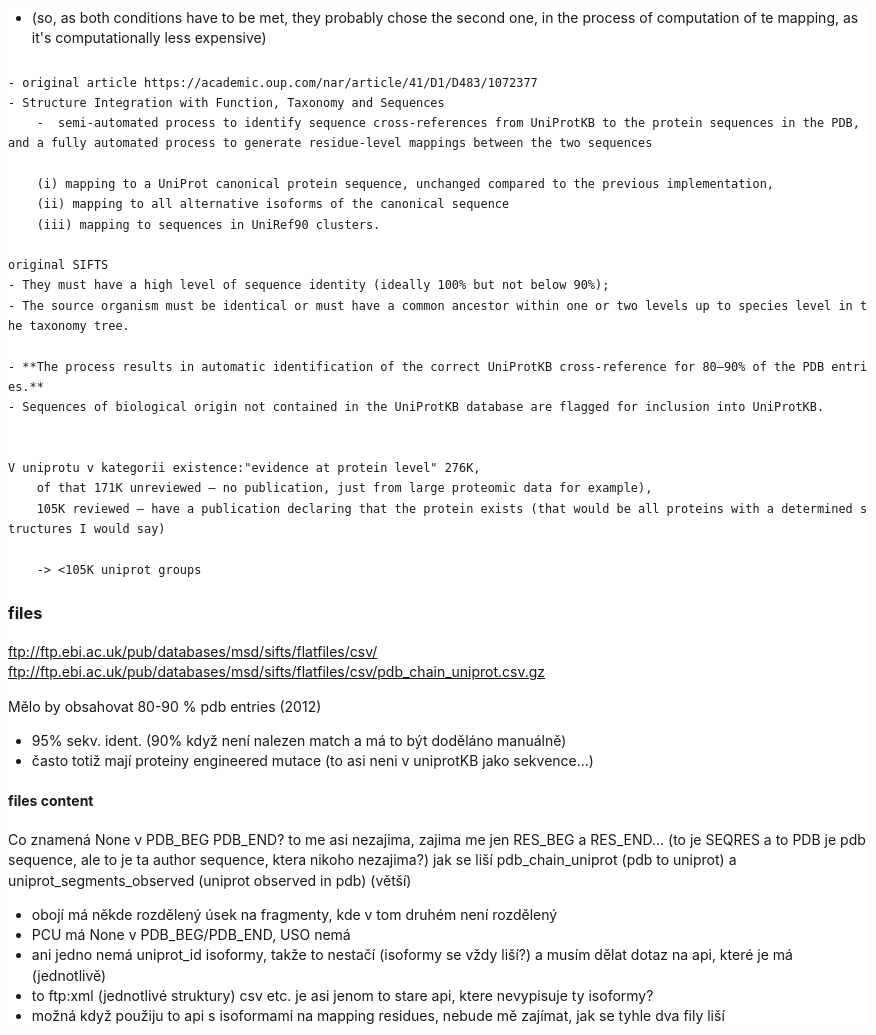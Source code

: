 - (so, as both conditions have to be met, they probably chose the second one, in the process of computation of te mapping, as it's computationally less expensive)
### 
    - original article https://academic.oup.com/nar/article/41/D1/D483/1072377
    - Structure Integration with Function, Taxonomy and Sequences
        -  semi-automated process to identify sequence cross-references from UniProtKB to the protein sequences in the PDB, and a fully automated process to generate residue-level mappings between the two sequences

        (i) mapping to a UniProt canonical protein sequence, unchanged compared to the previous implementation,
        (ii) mapping to all alternative isoforms of the canonical sequence
        (iii) mapping to sequences in UniRef90 clusters.

    original SIFTS
    - They must have a high level of sequence identity (ideally 100% but not below 90%);
    - The source organism must be identical or must have a common ancestor within one or two levels up to species level in the taxonomy tree.

    - **The process results in automatic identification of the correct UniProtKB cross-reference for 80–90% of the PDB entries.**
    - Sequences of biological origin not contained in the UniProtKB database are flagged for inclusion into UniProtKB.


    V uniprotu v kategorii existence:"evidence at protein level" 276K,
        of that 171K unreviewed – no publication, just from large proteomic data for example),
        105K reviewed – have a publication declaring that the protein exists (that would be all proteins with a determined structures I would say)

        -> <105K uniprot groups
        
        
 ### files
ftp://ftp.ebi.ac.uk/pub/databases/msd/sifts/flatfiles/csv/
ftp://ftp.ebi.ac.uk/pub/databases/msd/sifts/flatfiles/csv/pdb_chain_uniprot.csv.gz

Mělo by obsahovat 80-90 % pdb entries (2012)
- 95% sekv. ident. (90% když není nalezen match a má to být doděláno manuálně)
- často totiž mají proteiny engineered mutace (to asi neni v uniprotKB jako sekvence...)

#### files content
Co znamená None v PDB_BEG PDB_END? to me asi nezajima, zajima me jen RES_BEG a RES_END... (to je SEQRES a to PDB je pdb sequence, ale to je ta author sequence, ktera nikoho nezajima?)
jak se liší pdb_chain_uniprot (pdb to uniprot) a uniprot_segments_observed (uniprot observed in pdb) (větší)
- obojí má někde rozdělený úsek na fragmenty, kde v tom druhém není rozdělený
- PCU má None v PDB_BEG/PDB_END, USO nemá
- ani jedno nemá uniprot_id isoformy, takže to nestačí (isoformy se vždy liší?) a musím dělat dotaz na api, které je má (jednotlivě)
- to ftp:xml (jednotlivé struktury) csv etc. je asi jenom to stare api, ktere nevypisuje ty isoformy?
- možná když použiju to api s isoformami na mapping residues, nebude mě zajímat, jak se tyhle dva fily liší
